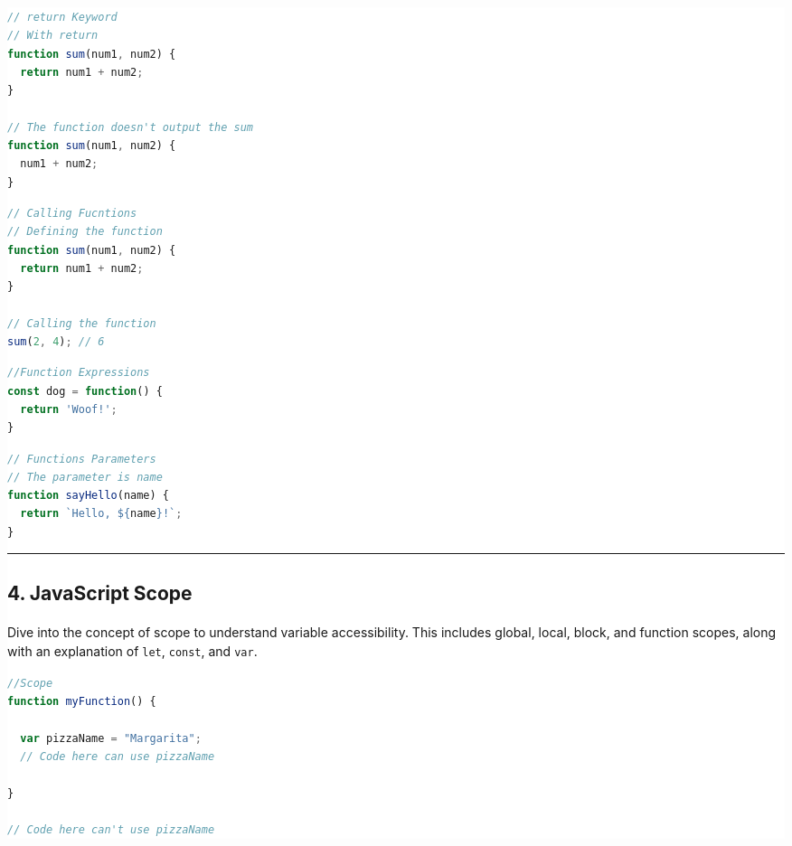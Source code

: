 
```js
// return Keyword
// With return
function sum(num1, num2) {
  return num1 + num2;
}

// The function doesn't output the sum
function sum(num1, num2) {
  num1 + num2;
}

```

```js
// Calling Fucntions
// Defining the function
function sum(num1, num2) {
  return num1 + num2;
}

// Calling the function
sum(2, 4); // 6

```

```js
//Function Expressions
const dog = function() {
  return 'Woof!';
}

```

```js
// Functions Parameters
// The parameter is name
function sayHello(name) {
  return `Hello, ${name}!`;
}

```

---

## 4. JavaScript Scope

Dive into the concept of scope to understand variable accessibility. This includes global, local, block, and function scopes, along with an explanation of `let`, `const`, and `var`.

```js
//Scope
function myFunction() {

  var pizzaName = "Margarita";
  // Code here can use pizzaName

}

// Code here can't use pizzaName

```
